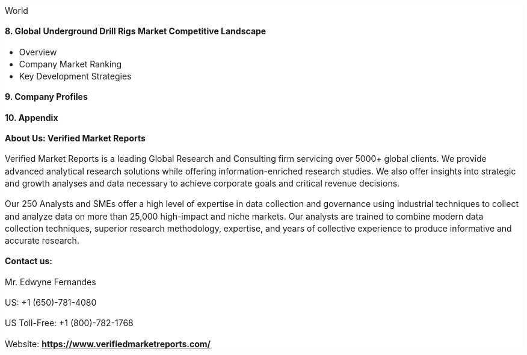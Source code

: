 World</li></ul><p id="" class=""><strong>8. Global Underground Drill Rigs Market Competitive Landscape</strong></p><ul><li>Overview</li><li>Company Market Ranking</li><li>Key Development Strategies</li></ul><p id="" class=""><strong>9. Company Profiles</strong></p><p id="" class=""><strong>10. Appendix</strong></p><p id="" class=""><strong>About Us: Verified Market Reports</strong></p><p id="" class="">Verified Market Reports is a leading Global Research and Consulting firm servicing over 5000+ global clients. We provide advanced analytical research solutions while offering information-enriched research studies. We also offer insights into strategic and growth analyses and data necessary to achieve corporate goals and critical revenue decisions.</p><p id="" class="">Our 250 Analysts and SMEs offer a high level of expertise in data collection and governance using industrial techniques to collect and analyze data on more than 25,000 high-impact and niche markets. Our analysts are trained to combine modern data collection techniques, superior research methodology, expertise, and years of collective experience to produce informative and accurate research.</p><p id="" class=""><strong>Contact us:</strong></p><p id="" class="">Mr. Edwyne Fernandes</p><p id="" class="">US: +1 (650)-781-4080</p><p id="" class="">US Toll-Free: +1 (800)-782-1768</p><p id="" class="">Website: <a target="" data-test-app-aware-link=""><strong>https://www.verifiedmarketreports.com/</strong></a></p>
